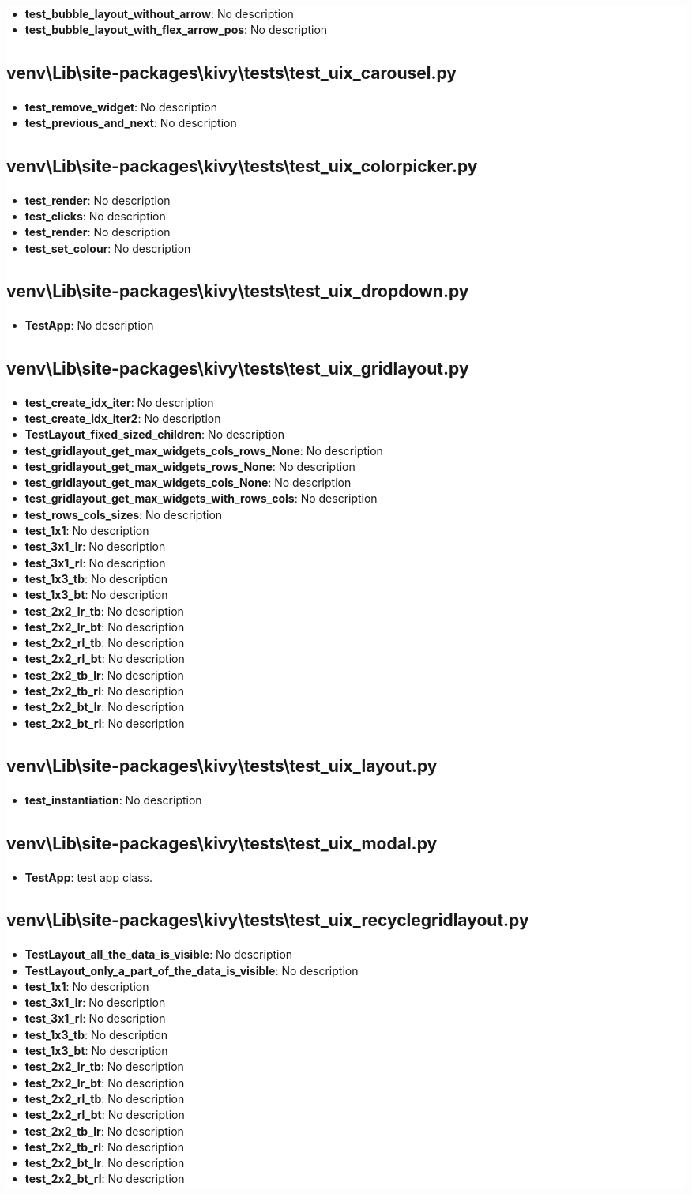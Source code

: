 - **test_bubble_layout_without_arrow**: No description
- **test_bubble_layout_with_flex_arrow_pos**: No description
## venv\Lib\site-packages\kivy\tests\test_uix_carousel.py
- **test_remove_widget**: No description
- **test_previous_and_next**: No description
## venv\Lib\site-packages\kivy\tests\test_uix_colorpicker.py
- **test_render**: No description
- **test_clicks**: No description
- **test_render**: No description
- **test_set_colour**: No description
## venv\Lib\site-packages\kivy\tests\test_uix_dropdown.py
- **TestApp**: No description
## venv\Lib\site-packages\kivy\tests\test_uix_gridlayout.py
- **test_create_idx_iter**: No description
- **test_create_idx_iter2**: No description
- **TestLayout_fixed_sized_children**: No description
- **test_gridlayout_get_max_widgets_cols_rows_None**: No description
- **test_gridlayout_get_max_widgets_rows_None**: No description
- **test_gridlayout_get_max_widgets_cols_None**: No description
- **test_gridlayout_get_max_widgets_with_rows_cols**: No description
- **test_rows_cols_sizes**: No description
- **test_1x1**: No description
- **test_3x1_lr**: No description
- **test_3x1_rl**: No description
- **test_1x3_tb**: No description
- **test_1x3_bt**: No description
- **test_2x2_lr_tb**: No description
- **test_2x2_lr_bt**: No description
- **test_2x2_rl_tb**: No description
- **test_2x2_rl_bt**: No description
- **test_2x2_tb_lr**: No description
- **test_2x2_tb_rl**: No description
- **test_2x2_bt_lr**: No description
- **test_2x2_bt_rl**: No description
## venv\Lib\site-packages\kivy\tests\test_uix_layout.py
- **test_instantiation**: No description
## venv\Lib\site-packages\kivy\tests\test_uix_modal.py
- **TestApp**: test app class. 
## venv\Lib\site-packages\kivy\tests\test_uix_recyclegridlayout.py
- **TestLayout_all_the_data_is_visible**: No description
- **TestLayout_only_a_part_of_the_data_is_visible**: No description
- **test_1x1**: No description
- **test_3x1_lr**: No description
- **test_3x1_rl**: No description
- **test_1x3_tb**: No description
- **test_1x3_bt**: No description
- **test_2x2_lr_tb**: No description
- **test_2x2_lr_bt**: No description
- **test_2x2_rl_tb**: No description
- **test_2x2_rl_bt**: No description
- **test_2x2_tb_lr**: No description
- **test_2x2_tb_rl**: No description
- **test_2x2_bt_lr**: No description
- **test_2x2_bt_rl**: No description